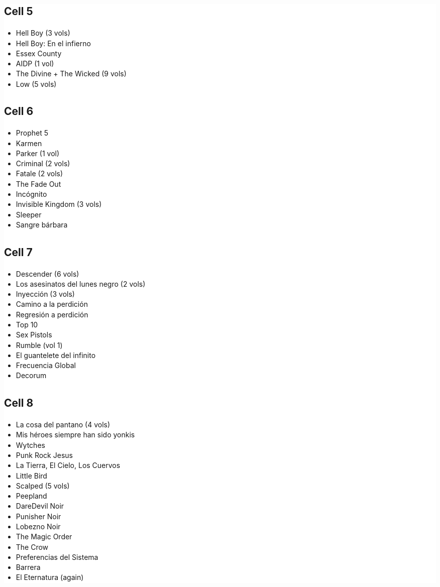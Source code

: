 ## Cell 5
- Hell Boy (3 vols)
- Hell Boy: En el infierno
- Essex County
- AIDP (1 vol)
- The Divine + The Wicked (9 vols)
- Low (5 vols)

## Cell 6
- Prophet 5
- Karmen
- Parker (1 vol)
- Criminal (2 vols)
- Fatale (2 vols)
- The Fade Out
- Incógnito
- Invisible Kingdom (3 vols)
- Sleeper
- Sangre bárbara

## Cell 7
- Descender (6 vols)
- Los asesinatos del lunes negro (2 vols)
- Inyección (3 vols)
- Camino a la perdición
- Regresión a perdición
- Top 10
- Sex Pistols
- Rumble (vol 1)
- El guantelete del infinito
- Frecuencia Global
- Decorum

## Cell 8
- La cosa del pantano (4 vols)
- Mis héroes siempre han sido yonkis
- Wytches
- Punk Rock Jesus
- La Tierra, El Cielo, Los Cuervos
- Little Bird
- Scalped (5 vols)
- Peepland
- DareDevil Noir
- Punisher Noir
- Lobezno Noir
- The Magic Order
- The Crow
- Preferencias del Sistema
- Barrera
- El Eternatura (again)

